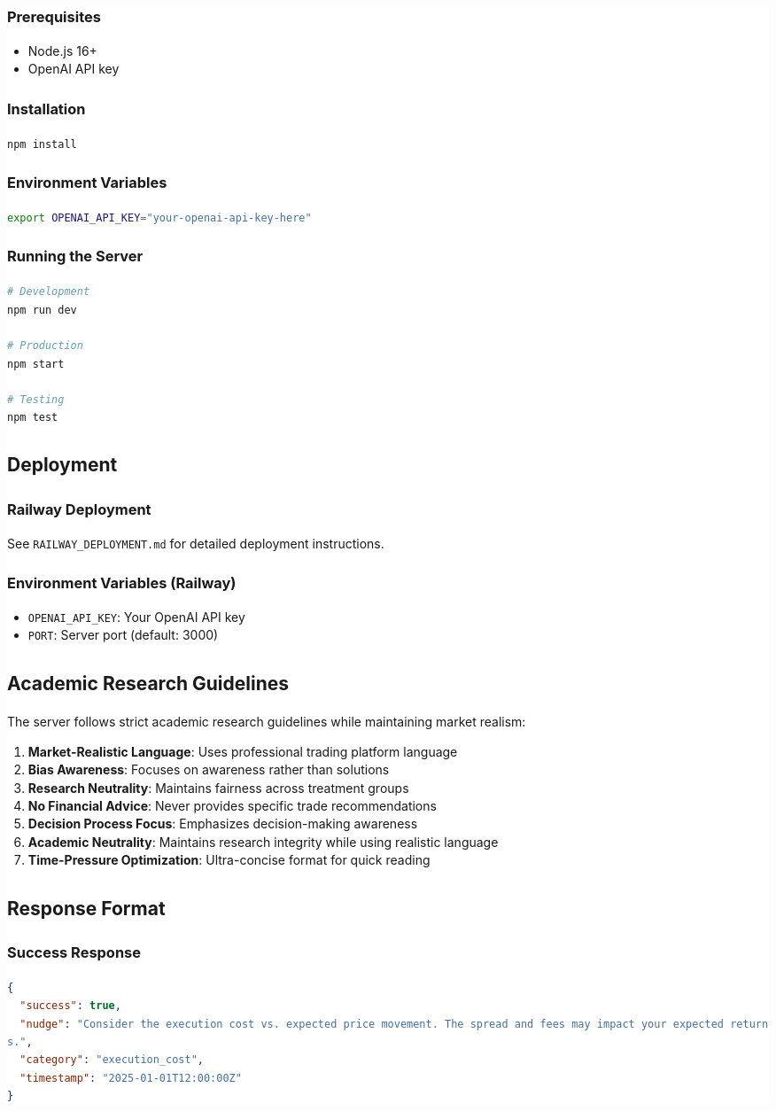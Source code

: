 ### Prerequisites
- Node.js 16+ 
- OpenAI API key

### Installation
```bash
npm install
```

### Environment Variables
```bash
export OPENAI_API_KEY="your-openai-api-key-here"
```

### Running the Server
```bash
# Development
npm run dev

# Production
npm start

# Testing
npm test
```

## Deployment

### Railway Deployment
See `RAILWAY_DEPLOYMENT.md` for detailed deployment instructions.

### Environment Variables (Railway)
- `OPENAI_API_KEY`: Your OpenAI API key
- `PORT`: Server port (default: 3000)

## Academic Research Guidelines

The server follows strict academic research guidelines while maintaining market realism:

1. **Market-Realistic Language**: Uses professional trading platform language
2. **Bias Awareness**: Focuses on awareness rather than solutions
3. **Research Neutrality**: Maintains fairness across treatment groups
4. **No Financial Advice**: Never provides specific trade recommendations
5. **Decision Process Focus**: Emphasizes decision-making awareness
6. **Academic Neutrality**: Maintains research integrity while using realistic language
7. **Time-Pressure Optimization**: Ultra-concise format for quick reading

## Response Format

### Success Response
```json
{
  "success": true,
  "nudge": "Consider the execution cost vs. expected price movement. The spread and fees may impact your expected returns.",
  "category": "execution_cost",
  "timestamp": "2025-01-01T12:00:00Z"
}
```

